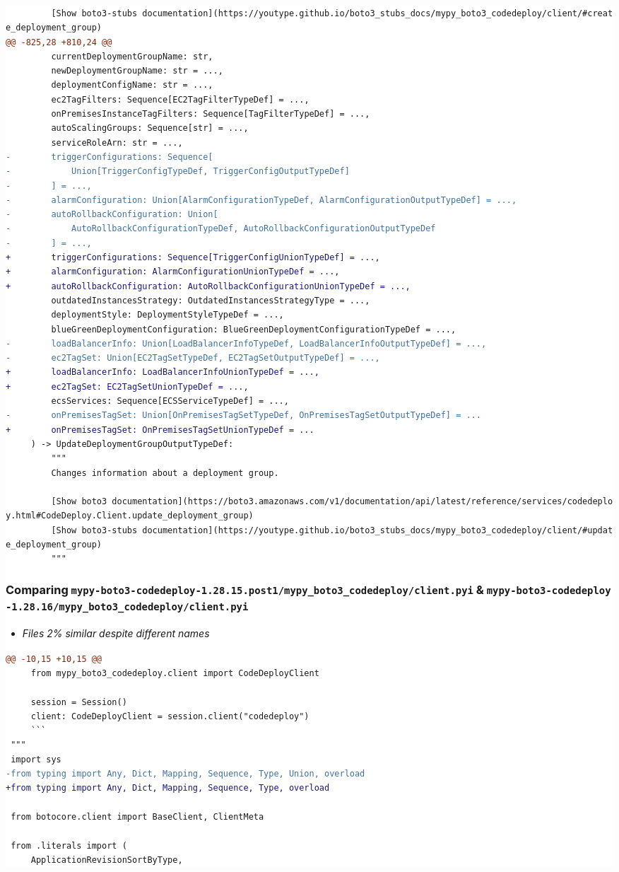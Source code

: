 ```diff
         [Show boto3-stubs documentation](https://youtype.github.io/boto3_stubs_docs/mypy_boto3_codedeploy/client/#create_deployment_group)
@@ -825,28 +810,24 @@
         currentDeploymentGroupName: str,
         newDeploymentGroupName: str = ...,
         deploymentConfigName: str = ...,
         ec2TagFilters: Sequence[EC2TagFilterTypeDef] = ...,
         onPremisesInstanceTagFilters: Sequence[TagFilterTypeDef] = ...,
         autoScalingGroups: Sequence[str] = ...,
         serviceRoleArn: str = ...,
-        triggerConfigurations: Sequence[
-            Union[TriggerConfigTypeDef, TriggerConfigOutputTypeDef]
-        ] = ...,
-        alarmConfiguration: Union[AlarmConfigurationTypeDef, AlarmConfigurationOutputTypeDef] = ...,
-        autoRollbackConfiguration: Union[
-            AutoRollbackConfigurationTypeDef, AutoRollbackConfigurationOutputTypeDef
-        ] = ...,
+        triggerConfigurations: Sequence[TriggerConfigUnionTypeDef] = ...,
+        alarmConfiguration: AlarmConfigurationUnionTypeDef = ...,
+        autoRollbackConfiguration: AutoRollbackConfigurationUnionTypeDef = ...,
         outdatedInstancesStrategy: OutdatedInstancesStrategyType = ...,
         deploymentStyle: DeploymentStyleTypeDef = ...,
         blueGreenDeploymentConfiguration: BlueGreenDeploymentConfigurationTypeDef = ...,
-        loadBalancerInfo: Union[LoadBalancerInfoTypeDef, LoadBalancerInfoOutputTypeDef] = ...,
-        ec2TagSet: Union[EC2TagSetTypeDef, EC2TagSetOutputTypeDef] = ...,
+        loadBalancerInfo: LoadBalancerInfoUnionTypeDef = ...,
+        ec2TagSet: EC2TagSetUnionTypeDef = ...,
         ecsServices: Sequence[ECSServiceTypeDef] = ...,
-        onPremisesTagSet: Union[OnPremisesTagSetTypeDef, OnPremisesTagSetOutputTypeDef] = ...
+        onPremisesTagSet: OnPremisesTagSetUnionTypeDef = ...
     ) -> UpdateDeploymentGroupOutputTypeDef:
         """
         Changes information about a deployment group.
 
         [Show boto3 documentation](https://boto3.amazonaws.com/v1/documentation/api/latest/reference/services/codedeploy.html#CodeDeploy.Client.update_deployment_group)
         [Show boto3-stubs documentation](https://youtype.github.io/boto3_stubs_docs/mypy_boto3_codedeploy/client/#update_deployment_group)
         """
```

### Comparing `mypy-boto3-codedeploy-1.28.15.post1/mypy_boto3_codedeploy/client.pyi` & `mypy-boto3-codedeploy-1.28.16/mypy_boto3_codedeploy/client.pyi`

 * *Files 2% similar despite different names*

```diff
@@ -10,15 +10,15 @@
     from mypy_boto3_codedeploy.client import CodeDeployClient
 
     session = Session()
     client: CodeDeployClient = session.client("codedeploy")
     ```
 """
 import sys
-from typing import Any, Dict, Mapping, Sequence, Type, Union, overload
+from typing import Any, Dict, Mapping, Sequence, Type, overload
 
 from botocore.client import BaseClient, ClientMeta
 
 from .literals import (
     ApplicationRevisionSortByType,
```